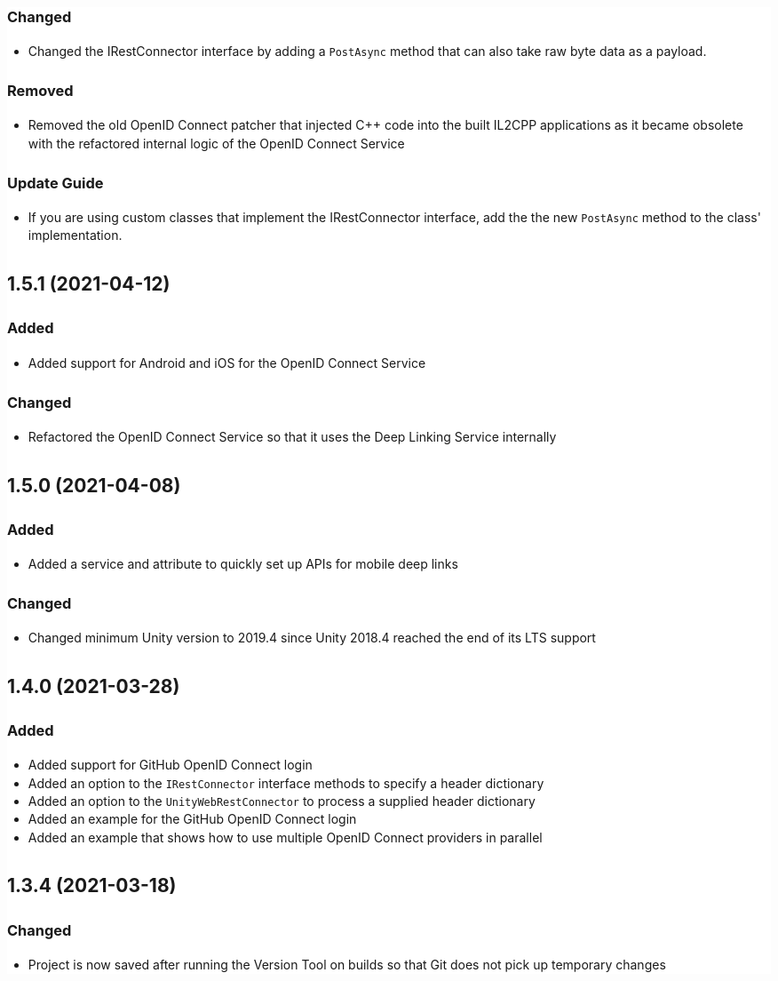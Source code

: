 ### Changed

- Changed the IRestConnector interface by adding a `PostAsync` method that can also take raw byte data as a payload.

### Removed

- Removed the old OpenID Connect patcher that injected C++ code into the built IL2CPP applications as it became obsolete with the refactored internal logic of the OpenID Connect Service

### Update Guide

- If you are using custom classes that implement the IRestConnector interface, add the the new `PostAsync` method to the class' implementation.

## 1.5.1 (2021-04-12)

### Added

- Added support for Android and iOS for the OpenID Connect Service

### Changed

- Refactored the OpenID Connect Service so that it uses the Deep Linking Service internally

## 1.5.0 (2021-04-08)

### Added

- Added a service and attribute to quickly set up APIs for mobile deep links

### Changed

- Changed minimum Unity version to 2019.4 since Unity 2018.4 reached the end of its LTS support

## 1.4.0 (2021-03-28)

### Added
- Added support for GitHub OpenID Connect login
- Added an option to the `IRestConnector` interface methods to specify a header dictionary
- Added an option to the `UnityWebRestConnector` to process a supplied header dictionary
- Added an example for the GitHub OpenID Connect login
- Added an example that shows how to use multiple OpenID Connect providers in parallel

## 1.3.4 (2021-03-18)

### Changed
- Project is now saved after running the Version Tool on builds so that Git does not pick up temporary changes
